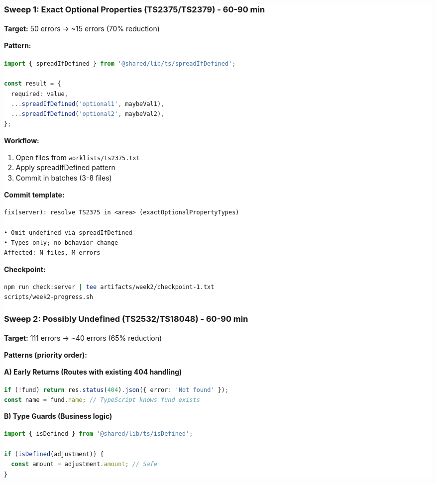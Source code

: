 ### Sweep 1: Exact Optional Properties (TS2375/TS2379) - 60-90 min

**Target:** 50 errors → ~15 errors (70% reduction)

**Pattern:**
```typescript
import { spreadIfDefined } from '@shared/lib/ts/spreadIfDefined';

const result = {
  required: value,
  ...spreadIfDefined('optional1', maybeVal1),
  ...spreadIfDefined('optional2', maybeVal2),
};
```

**Workflow:**
1. Open files from `worklists/ts2375.txt`
2. Apply spreadIfDefined pattern
3. Commit in batches (3-8 files)

**Commit template:**
```
fix(server): resolve TS2375 in <area> (exactOptionalPropertyTypes)

• Omit undefined via spreadIfDefined
• Types-only; no behavior change
Affected: N files, M errors
```

**Checkpoint:**
```bash
npm run check:server | tee artifacts/week2/checkpoint-1.txt
scripts/week2-progress.sh
```

### Sweep 2: Possibly Undefined (TS2532/TS18048) - 60-90 min

**Target:** 111 errors → ~40 errors (65% reduction)

**Patterns (priority order):**

**A) Early Returns (Routes with existing 404 handling)**
```typescript
if (!fund) return res.status(404).json({ error: 'Not found' });
const name = fund.name; // TypeScript knows fund exists
```

**B) Type Guards (Business logic)**
```typescript
import { isDefined } from '@shared/lib/ts/isDefined';

if (isDefined(adjustment)) {
  const amount = adjustment.amount; // Safe
}
```
